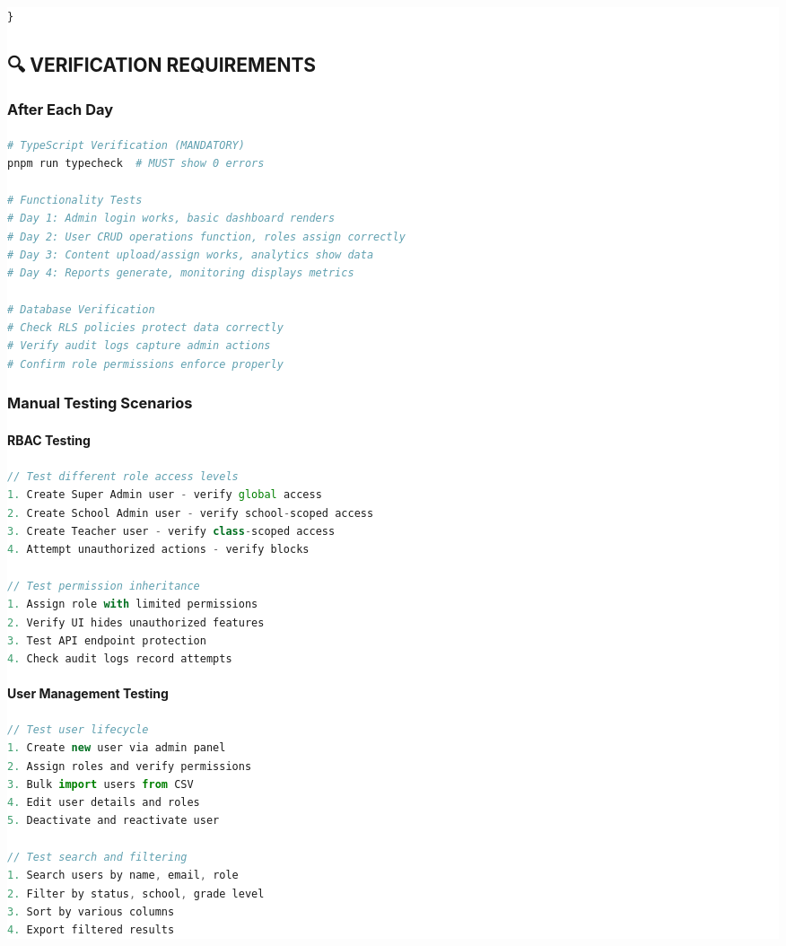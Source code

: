 ```typescript
}
```

## 🔍 VERIFICATION REQUIREMENTS

### After Each Day
```bash
# TypeScript Verification (MANDATORY)
pnpm run typecheck  # MUST show 0 errors

# Functionality Tests
# Day 1: Admin login works, basic dashboard renders
# Day 2: User CRUD operations function, roles assign correctly
# Day 3: Content upload/assign works, analytics show data
# Day 4: Reports generate, monitoring displays metrics

# Database Verification
# Check RLS policies protect data correctly
# Verify audit logs capture admin actions
# Confirm role permissions enforce properly
```

### Manual Testing Scenarios

#### RBAC Testing
```typescript
// Test different role access levels
1. Create Super Admin user - verify global access
2. Create School Admin user - verify school-scoped access
3. Create Teacher user - verify class-scoped access
4. Attempt unauthorized actions - verify blocks

// Test permission inheritance
1. Assign role with limited permissions
2. Verify UI hides unauthorized features
3. Test API endpoint protection
4. Check audit logs record attempts
```

#### User Management Testing
```typescript
// Test user lifecycle
1. Create new user via admin panel
2. Assign roles and verify permissions
3. Bulk import users from CSV
4. Edit user details and roles
5. Deactivate and reactivate user

// Test search and filtering
1. Search users by name, email, role
2. Filter by status, school, grade level
3. Sort by various columns
4. Export filtered results
```
